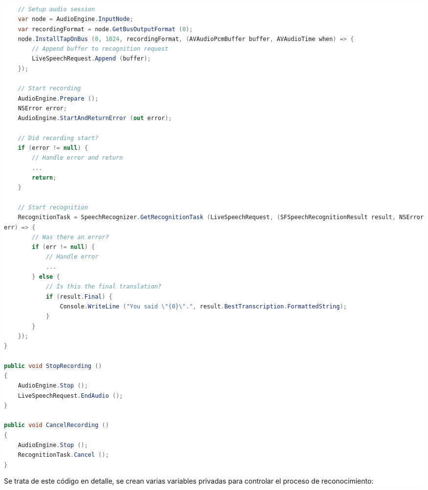```csharp
    // Setup audio session
    var node = AudioEngine.InputNode;
    var recordingFormat = node.GetBusOutputFormat (0);
    node.InstallTapOnBus (0, 1024, recordingFormat, (AVAudioPcmBuffer buffer, AVAudioTime when) => {
        // Append buffer to recognition request
        LiveSpeechRequest.Append (buffer);
    });

    // Start recording
    AudioEngine.Prepare ();
    NSError error;
    AudioEngine.StartAndReturnError (out error);

    // Did recording start?
    if (error != null) {
        // Handle error and return
        ...
        return;
    }

    // Start recognition
    RecognitionTask = SpeechRecognizer.GetRecognitionTask (LiveSpeechRequest, (SFSpeechRecognitionResult result, NSError err) => {
        // Was there an error?
        if (err != null) {
            // Handle error
            ...
        } else {
            // Is this the final translation?
            if (result.Final) {
                Console.WriteLine ("You said \"{0}\".", result.BestTranscription.FormattedString);
            }
        }
    });
}

public void StopRecording ()
{
    AudioEngine.Stop ();
    LiveSpeechRequest.EndAudio ();
}

public void CancelRecording ()
{
    AudioEngine.Stop ();
    RecognitionTask.Cancel ();
}
```

Se trata de este código en detalle, se crean varias variables privadas para controlar el proceso de reconocimiento:
